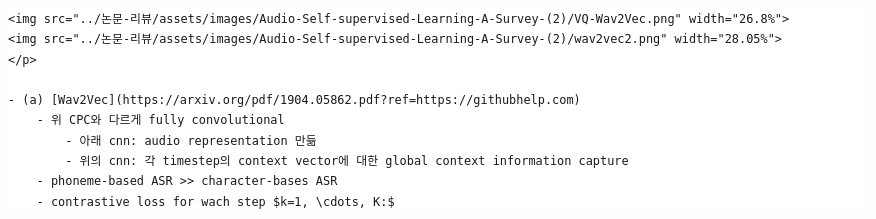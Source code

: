     <img src="../논문-리뷰/assets/images/Audio-Self-supervised-Learning-A-Survey-(2)/VQ-Wav2Vec.png" width="26.8%">
    <img src="../논문-리뷰/assets/images/Audio-Self-supervised-Learning-A-Survey-(2)/wav2vec2.png" width="28.05%">
    </p>  

    - (a) [Wav2Vec](https://arxiv.org/pdf/1904.05862.pdf?ref=https://githubhelp.com)
        - 위 CPC와 다르게 fully convolutional
            - 아래 cnn: audio representation 만듦
            - 위의 cnn: 각 timestep의 context vector에 대한 global context information capture
        - phoneme-based ASR >> character-bases ASR
        - contrastive loss for wach step $k=1, \cdots, K:$
          
